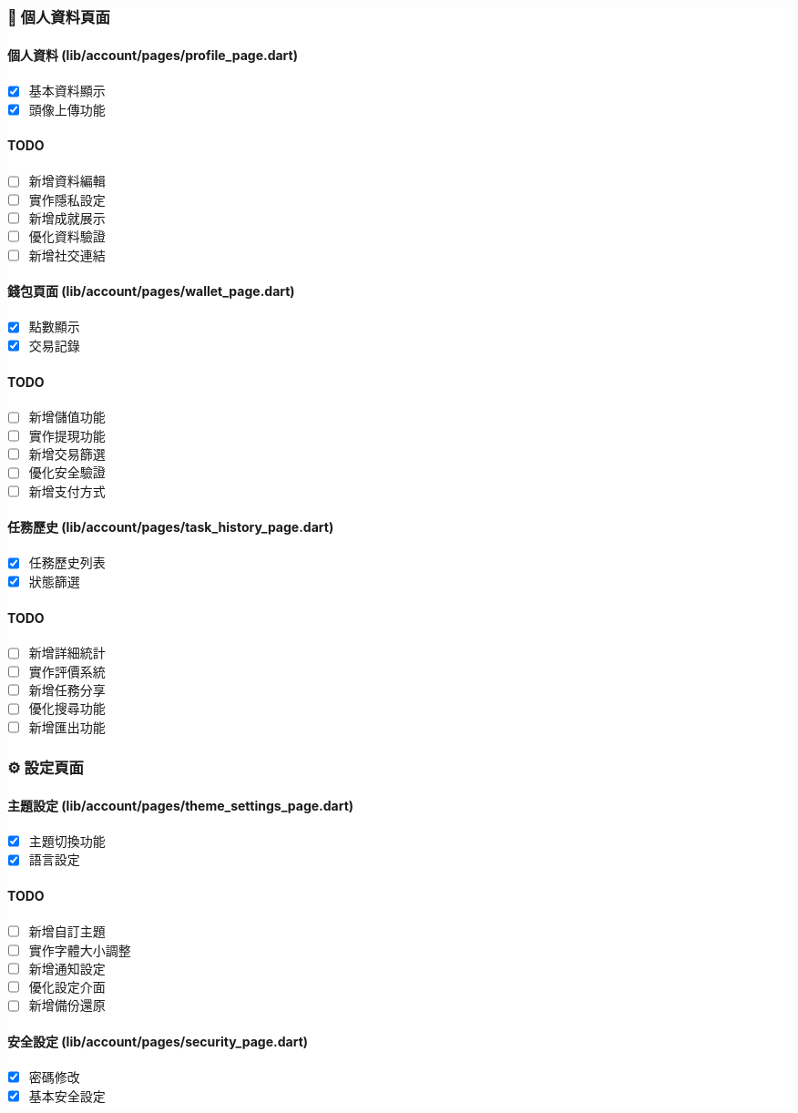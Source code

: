 ### 👤 個人資料頁面

#### 個人資料 (lib/account/pages/profile_page.dart)
- [x] 基本資料顯示
- [x] 頭像上傳功能

#### TODO
- [ ] 新增資料編輯
- [ ] 實作隱私設定
- [ ] 新增成就展示
- [ ] 優化資料驗證
- [ ] 新增社交連結

#### 錢包頁面 (lib/account/pages/wallet_page.dart)
- [x] 點數顯示
- [x] 交易記錄

#### TODO
- [ ] 新增儲值功能
- [ ] 實作提現功能
- [ ] 新增交易篩選
- [ ] 優化安全驗證
- [ ] 新增支付方式

#### 任務歷史 (lib/account/pages/task_history_page.dart)
- [x] 任務歷史列表
- [x] 狀態篩選

#### TODO
- [ ] 新增詳細統計
- [ ] 實作評價系統
- [ ] 新增任務分享
- [ ] 優化搜尋功能
- [ ] 新增匯出功能

### ⚙️ 設定頁面

#### 主題設定 (lib/account/pages/theme_settings_page.dart)
- [x] 主題切換功能
- [x] 語言設定

#### TODO
- [ ] 新增自訂主題
- [ ] 實作字體大小調整
- [ ] 新增通知設定
- [ ] 優化設定介面
- [ ] 新增備份還原

#### 安全設定 (lib/account/pages/security_page.dart)
- [x] 密碼修改
- [x] 基本安全設定
